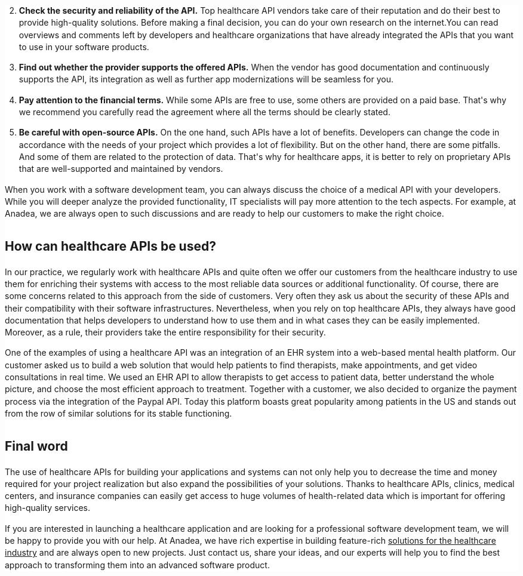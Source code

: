2. **Check the security and reliability of the API.** Top healthcare API vendors take care of their reputation and do their best to provide high-quality solutions. Before making a final decision, you can do your own research on the internet.You can read overviews and comments left by developers and healthcare organizations that have already integrated the APIs that you want to use in your software products.

3. **Find out whether the provider supports the offered APIs.** When the vendor has good documentation and continuously supports the API, its integration as well as further app modernizations will be seamless for you.

4. **Pay attention to the financial terms.** While some APIs are free to use, some others are provided on a paid base. That's why we recommend you carefully read the agreement where all the terms should be clearly stated.

5. **Be careful with open-source APIs.** On the one hand, such APIs have a lot of benefits. Developers can change the code in accordance with the needs of your project which provides a lot of flexibility. But on the other hand, there are some pitfalls. And some of them are related to the protection of data. That's why for healthcare apps, it is better to rely on proprietary APIs that are well-supported and maintained by vendors.

When you work with a software development team, you can always discuss the choice of a medical API with your developers. While you will deeper analyze the provided functionality, IT specialists will pay more attention to the tech aspects. For example, at Anadea, we are always open to such discussions and are ready to help our customers to make the right choice.

## How can healthcare APIs be used?

In our practice, we regularly work with healthcare APIs and quite often we offer our customers from the healthcare industry to use them for enriching their systems with access to the most reliable data sources or additional functionality. Of course, there are some concerns related to this approach from the side of customers. Very often they ask us about the security of these APIs and their compatibility with their software infrastructures. Nevertheless, when you rely on top healthcare APIs, they always have good documentation that helps developers to understand how to use them and in what cases they can be easily implemented. Moreover, as a rule, their providers take the entire responsibility for their security.

One of the examples of using a healthcare API was an integration of an EHR system into a web-based mental health platform. Our customer asked us to build a web solution that would help patients to find therapists, make appointments, and get video consultations in real time. We used an EHR API to allow therapists to get access to patient data, better understand the whole picture, and choose the most efficient approach to treatment. Together with a customer, we also decided to organize the payment process via the integration of the Paypal API. Today this platform boasts great popularity among patients in the US and stands out from the row of similar solutions for its stable functioning.

## Final word

The use of healthcare APIs for building your applications and systems can not only help you to decrease the time and money required for your project realization but also expand the possibilities of your solutions. Thanks to healthcare APIs, clinics, medical centers, and insurance companies can easily get access to huge volumes of health-related data which is important for offering high-quality services.

If you are interested in launching a healthcare application and are looking for a professional software development team, we will be happy to provide you with our help. At Anadea, we have rich expertise in building feature-rich [solutions for the healthcare industry](https://anadea.info/projects#healthcare) and are always open to new projects. Just contact us, share your ideas, and our experts will help you to find the best approach to transforming them into an advanced software product.
